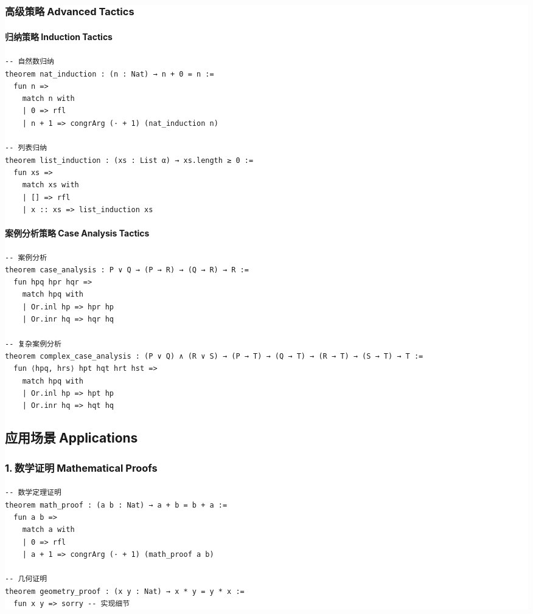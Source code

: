 ### 高级策略 Advanced Tactics

#### 归纳策略 Induction Tactics

```lean
-- 自然数归纳
theorem nat_induction : (n : Nat) → n + 0 = n :=
  fun n =>
    match n with
    | 0 => rfl
    | n + 1 => congrArg (· + 1) (nat_induction n)

-- 列表归纳
theorem list_induction : (xs : List α) → xs.length ≥ 0 :=
  fun xs =>
    match xs with
    | [] => rfl
    | x :: xs => list_induction xs
```

#### 案例分析策略 Case Analysis Tactics

```lean
-- 案例分析
theorem case_analysis : P ∨ Q → (P → R) → (Q → R) → R :=
  fun hpq hpr hqr =>
    match hpq with
    | Or.inl hp => hpr hp
    | Or.inr hq => hqr hq

-- 复杂案例分析
theorem complex_case_analysis : (P ∨ Q) ∧ (R ∨ S) → (P → T) → (Q → T) → (R → T) → (S → T) → T :=
  fun ⟨hpq, hrs⟩ hpt hqt hrt hst =>
    match hpq with
    | Or.inl hp => hpt hp
    | Or.inr hq => hqt hq
```

## 应用场景 Applications

### 1. 数学证明 Mathematical Proofs

```lean
-- 数学定理证明
theorem math_proof : (a b : Nat) → a + b = b + a :=
  fun a b =>
    match a with
    | 0 => rfl
    | a + 1 => congrArg (· + 1) (math_proof a b)

-- 几何证明
theorem geometry_proof : (x y : Nat) → x * y = y * x :=
  fun x y => sorry -- 实现细节
```
